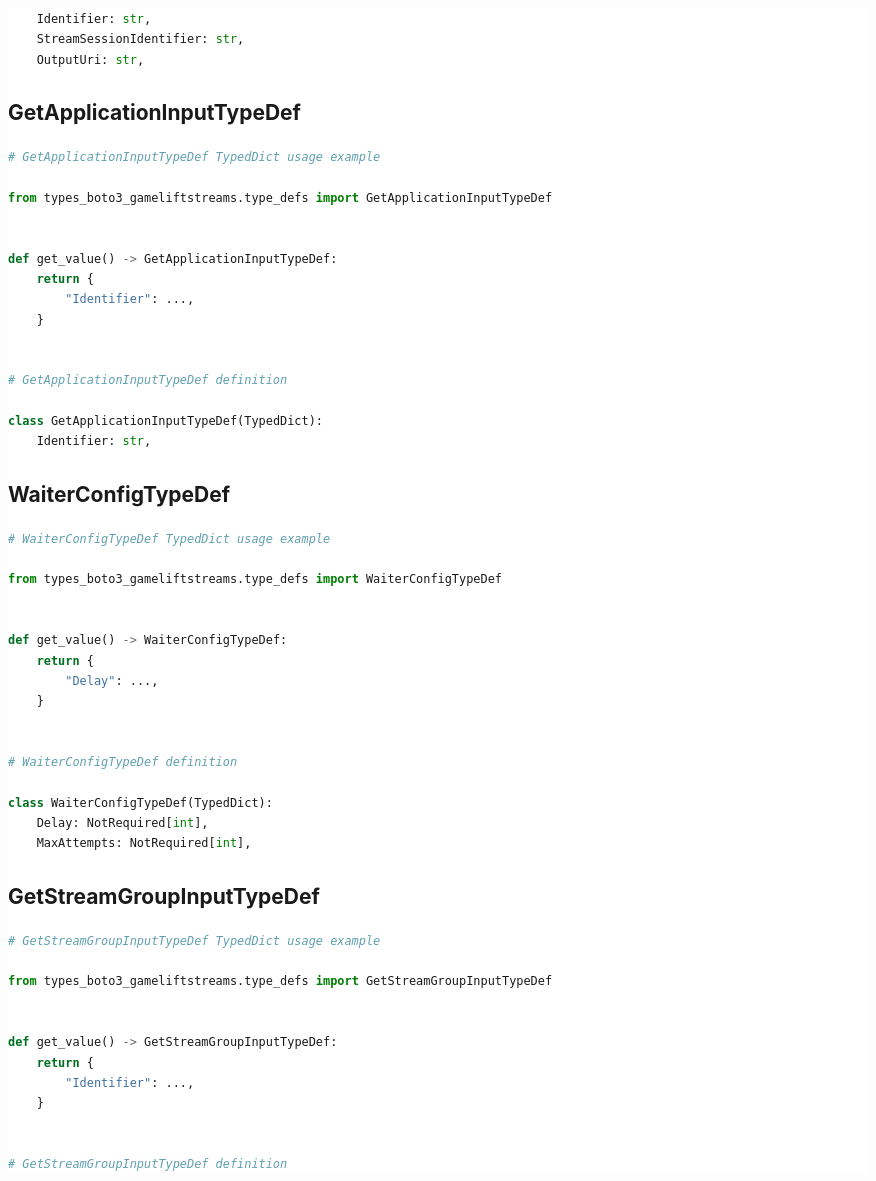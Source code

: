 ```python
    Identifier: str,
    StreamSessionIdentifier: str,
    OutputUri: str,
```


## GetApplicationInputTypeDef

```python
# GetApplicationInputTypeDef TypedDict usage example

from types_boto3_gameliftstreams.type_defs import GetApplicationInputTypeDef


def get_value() -> GetApplicationInputTypeDef:
    return {
        "Identifier": ...,
    }


# GetApplicationInputTypeDef definition

class GetApplicationInputTypeDef(TypedDict):
    Identifier: str,
```


## WaiterConfigTypeDef

```python
# WaiterConfigTypeDef TypedDict usage example

from types_boto3_gameliftstreams.type_defs import WaiterConfigTypeDef


def get_value() -> WaiterConfigTypeDef:
    return {
        "Delay": ...,
    }


# WaiterConfigTypeDef definition

class WaiterConfigTypeDef(TypedDict):
    Delay: NotRequired[int],
    MaxAttempts: NotRequired[int],
```


## GetStreamGroupInputTypeDef

```python
# GetStreamGroupInputTypeDef TypedDict usage example

from types_boto3_gameliftstreams.type_defs import GetStreamGroupInputTypeDef


def get_value() -> GetStreamGroupInputTypeDef:
    return {
        "Identifier": ...,
    }


# GetStreamGroupInputTypeDef definition

```